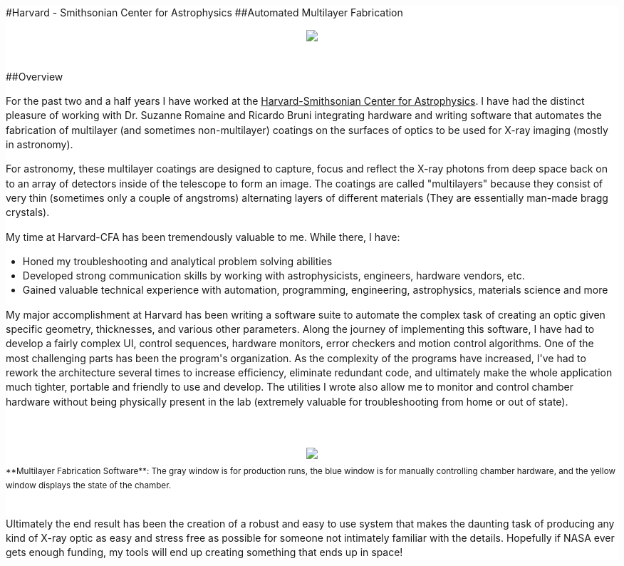 #Harvard - Smithsonian Center for Astrophysics
##Automated Multilayer Fabrication

<center>
<img src="{{wr}}static/img/chamber.png" class="thumbnail" width="66%">
</center>
<br>

##Overview

For the past two and a half years I have worked at the [Harvard-Smithsonian Center for Astrophysics](http://www.cfa.harvard.edu/hea/). I have had the distinct pleasure of working with Dr. Suzanne Romaine and Ricardo Bruni integrating hardware and writing software that automates the fabrication of multilayer (and sometimes non-multilayer) coatings on the surfaces of optics to be used for X-ray imaging (mostly in astronomy).

For astronomy, these multilayer coatings are designed to capture, focus and reflect the X-ray photons from deep space back on to an array of detectors inside of the telescope to form an image. The coatings are called "multilayers" because they consist of very thin (sometimes only a couple of angstroms) alternating layers of different materials (They are essentially man-made bragg crystals).

My time at Harvard-CFA has been tremendously valuable to me. While there, I have:

- Honed my troubleshooting and analytical problem solving abilities
- Developed strong communication skills by working with astrophysicists, engineers, hardware vendors, etc.
- Gained valuable technical experience with automation, programming, engineering, astrophysics, materials science and more

My major accomplishment at Harvard has been writing a software suite to automate the complex task of creating an optic given specific geometry, thicknesses, and various other parameters. Along the journey of implementing this software, I have had to develop a fairly complex UI, control sequences, hardware monitors, error checkers and motion control algorithms. One of the most challenging parts has been the program's organization. As the complexity of the programs have increased, I've had to rework the architecture several times to increase efficiency, eliminate redundant code, and ultimately make the whole application much tighter, portable and friendly to use and develop. The utilities I wrote also allow me to monitor and control chamber hardware without being physically present in the lab (extremely valuable for troubleshooting from home or out of state).

<br>
<br>

<center>
<img src="{{wr}}static/img/screen.jpg" class="thumbnail" width="84%">

</center>
<small>
**Multilayer Fabrication Software**: The gray window is for production runs, the blue window is for manually controlling chamber hardware, and the yellow window displays the state of the chamber.
</small>

<br>
<br>

Ultimately the end result has been the creation of a robust and easy to use system that makes the daunting task of producing any kind of X-ray optic as easy and stress free as possible for someone not intimately familiar with the details. Hopefully if NASA ever gets enough funding, my tools will end up creating something that ends up in space!
